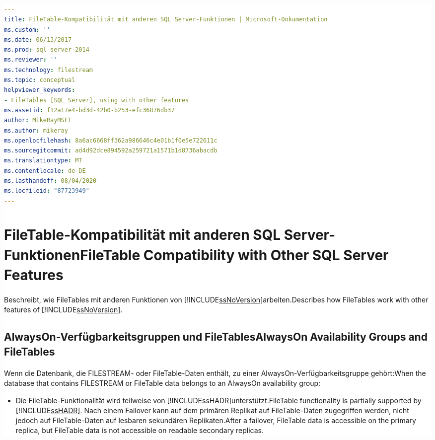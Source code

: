 ```yaml
---
title: FileTable-Kompatibilität mit anderen SQL Server-Funktionen | Microsoft-Dokumentation
ms.custom: ''
ms.date: 06/13/2017
ms.prod: sql-server-2014
ms.reviewer: ''
ms.technology: filestream
ms.topic: conceptual
helpviewer_keywords:
- FileTables [SQL Server], using with other features
ms.assetid: f12a17e4-bd3d-42b0-b253-efc36876db37
author: MikeRayMSFT
ms.author: mikeray
ms.openlocfilehash: 8a6ac6668ff362a986646c4e01b1f0e5e722611c
ms.sourcegitcommit: ad4d92dce894592a259721a1571b1d8736abacdb
ms.translationtype: MT
ms.contentlocale: de-DE
ms.lasthandoff: 08/04/2020
ms.locfileid: "87723949"
---
```

# <a name="filetable-compatibility-with-other-sql-server-features"></a><span data-ttu-id="85e39-102">FileTable-Kompatibilität mit anderen SQL Server-Funktionen</span><span class="sxs-lookup"><span data-stu-id="85e39-102">FileTable Compatibility with Other SQL Server Features</span></span>
  <span data-ttu-id="85e39-103">Beschreibt, wie FileTables mit anderen Funktionen von [!INCLUDE[ssNoVersion](../../includes/ssnoversion-md.md)]arbeiten.</span><span class="sxs-lookup"><span data-stu-id="85e39-103">Describes how FileTables work with other features of [!INCLUDE[ssNoVersion](../../includes/ssnoversion-md.md)].</span></span>  
  
##  <a name="alwayson-availability-groups-and-filetables"></a><a name="alwayson"></a> <span data-ttu-id="85e39-104">AlwaysOn-Verfügbarkeitsgruppen und FileTables</span><span class="sxs-lookup"><span data-stu-id="85e39-104">AlwaysOn Availability Groups and FileTables</span></span>  
 <span data-ttu-id="85e39-105">Wenn die Datenbank, die FILESTREAM- oder FileTable-Daten enthält, zu einer AlwaysOn-Verfügbarkeitsgruppe gehört:</span><span class="sxs-lookup"><span data-stu-id="85e39-105">When the database that contains FILESTREAM or FileTable data belongs to an AlwaysOn availability group:</span></span>  
  
-   <span data-ttu-id="85e39-106">Die FileTable-Funktionalität wird teilweise von [!INCLUDE[ssHADR](../../includes/sshadr-md.md)]unterstützt.</span><span class="sxs-lookup"><span data-stu-id="85e39-106">FileTable functionality is partially supported by [!INCLUDE[ssHADR](../../includes/sshadr-md.md)].</span></span> <span data-ttu-id="85e39-107">Nach einem Failover kann auf dem primären Replikat auf FileTable-Daten zugegriffen werden, nicht jedoch auf FileTable-Daten auf lesbaren sekundären Replikaten.</span><span class="sxs-lookup"><span data-stu-id="85e39-107">After a failover, FileTable data is accessible on the primary replica, but FileTable data is not accessible on readable secondary replicas.</span></span>  
  